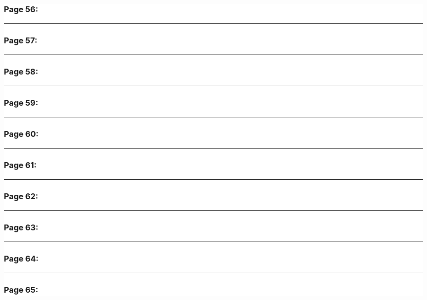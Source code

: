 ### Page 56:  

------

<div id='id-section57'/>    
    
### Page 57:  

------

<div id='id-section58'/>    
    
### Page 58:  

------

<div id='id-section59'/>    
    
### Page 59:  

------

<div id='id-section60'/>    
    
### Page 60:  

------

<div id='id-section61'/>    
    
### Page 61:  

------

<div id='id-section62'/>    
    
### Page 62:  

------

<div id='id-section63'/>    
    
### Page 63:  

------

<div id='id-section64'/>    
    
### Page 64:  

------

<div id='id-section65'/>    
    
### Page 65:  
